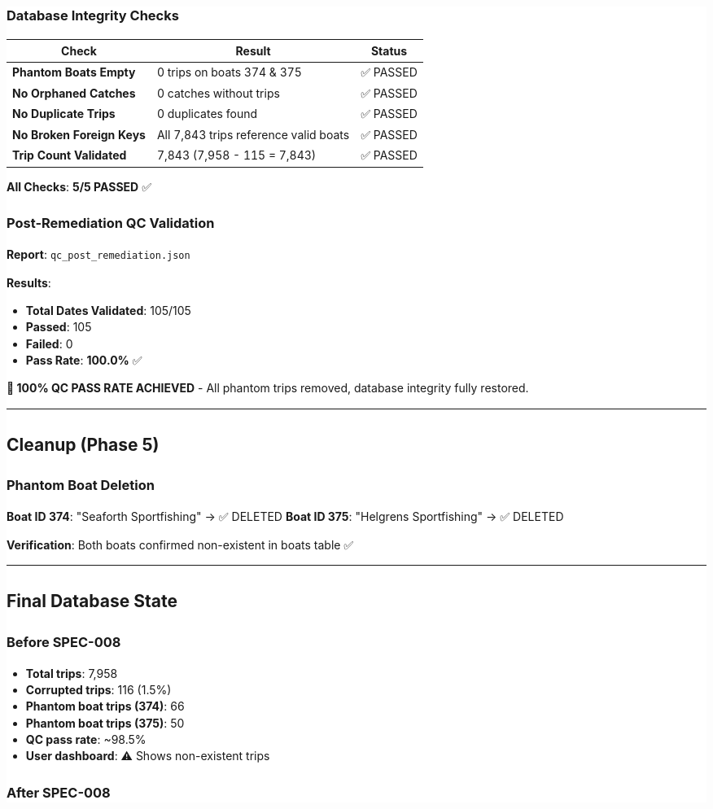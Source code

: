 ### Database Integrity Checks

| Check | Result | Status |
|-------|--------|--------|
| **Phantom Boats Empty** | 0 trips on boats 374 & 375 | ✅ PASSED |
| **No Orphaned Catches** | 0 catches without trips | ✅ PASSED |
| **No Duplicate Trips** | 0 duplicates found | ✅ PASSED |
| **No Broken Foreign Keys** | All 7,843 trips reference valid boats | ✅ PASSED |
| **Trip Count Validated** | 7,843 (7,958 - 115 = 7,843) | ✅ PASSED |

**All Checks**: **5/5 PASSED** ✅

### Post-Remediation QC Validation

**Report**: `qc_post_remediation.json`

**Results**:
- **Total Dates Validated**: 105/105
- **Passed**: 105
- **Failed**: 0
- **Pass Rate**: **100.0%** ✅

**🎉 100% QC PASS RATE ACHIEVED** - All phantom trips removed, database integrity fully restored.

---

## Cleanup (Phase 5)

### Phantom Boat Deletion

**Boat ID 374**: "Seaforth Sportfishing" → ✅ DELETED
**Boat ID 375**: "Helgrens Sportfishing" → ✅ DELETED

**Verification**: Both boats confirmed non-existent in boats table ✅

---

## Final Database State

### Before SPEC-008

- **Total trips**: 7,958
- **Corrupted trips**: 116 (1.5%)
- **Phantom boat trips (374)**: 66
- **Phantom boat trips (375)**: 50
- **QC pass rate**: ~98.5%
- **User dashboard**: ⚠️ Shows non-existent trips

### After SPEC-008
